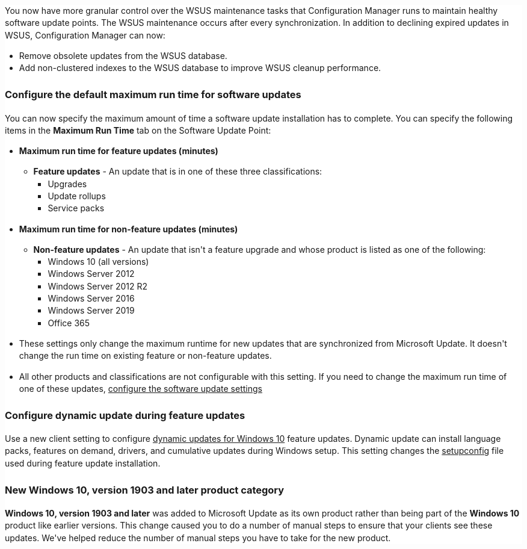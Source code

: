 You now have more granular control over the WSUS maintenance tasks that Configuration Manager runs to maintain healthy software update points. The WSUS maintenance occurs after every synchronization. In addition to declining expired updates in WSUS, Configuration Manager can now:

- Remove obsolete updates from the WSUS database.
- Add non-clustered indexes to the WSUS database to improve WSUS cleanup performance.

 

### Configure the default maximum run time for software updates


You can now specify the maximum amount of time a software update installation has to complete. You can specify the following items in the **Maximum Run Time** tab on the Software Update Point:

- **Maximum run time for feature updates (minutes)**
   - **Feature updates** - An update that is in one of these three classifications:
      - Upgrades
      - Update rollups
      - Service packs

- **Maximum run time for non-feature updates (minutes)**
   - **Non-feature updates** - An update that isn't a feature upgrade and whose product is listed as one of the following:
      - Windows 10 (all versions)
      - Windows Server 2012
      - Windows Server 2012 R2
      - Windows Server 2016
      - Windows Server 2019
      - Office 365
- These settings only change the maximum runtime for new updates that are synchronized from Microsoft Update. It doesn't change the run time on existing feature or non-feature updates.
- All other products and classifications are not configurable with this setting. If you need to change the maximum run time of one of these updates, [configure the software update settings](/sccm/sum/get-started/manage-settings-for-software-updates#BKMK_SoftwareUpdatesSettings)

 

### Configure dynamic update during feature updates


Use a new client setting to configure [dynamic updates for Windows 10](https://techcommunity.microsoft.com/t5/Windows-IT-Pro-Blog/The-benefits-of-Windows-10-Dynamic-Update/ba-p/467847) feature updates. Dynamic update can install language packs, features on demand, drivers, and cumulative updates during Windows setup. This setting changes the [setupconfig](https://docs.microsoft.com/windows-hardware/manufacture/desktop/windows-setup-automation-overview) file used during feature update installation. 

 


### New Windows 10, version 1903 and later product category


**Windows 10, version 1903 and later** was added to Microsoft Update as its own product rather than being part of the **Windows 10**  product like earlier versions. This change caused you to do a number of manual steps to ensure that your clients see these updates. We've helped reduce the number of manual steps you have to take for the new product.
